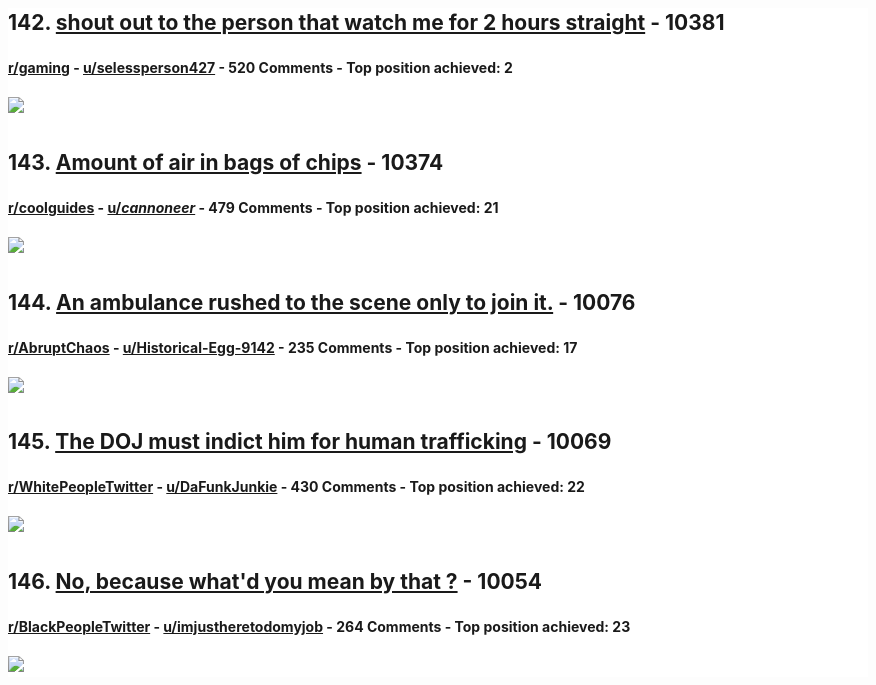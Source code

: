 ## 142. [shout out to the person that watch me for 2 hours straight](http://reddit.com/r/gaming/comments/xids7b/shout_out_to_the_person_that_watch_me_for_2_hours/) - 10381
#### [r/gaming](http://reddit.com/r/gaming) - [u/selessperson427](http://reddit.com/u/selessperson427) - 520 Comments - Top position achieved: 2

<a href="https://i.redd.it/5zyk5vw7bvo91.jpg"><img src="https://b.thumbs.redditmedia.com/FXSXpE2DgLedmF-pxlh-vXI0T5TQEx-yBhIocKiYJCE.jpg"></img></a>

## 143. [Amount of air in bags of chips](http://reddit.com/r/coolguides/comments/xhxoor/amount_of_air_in_bags_of_chips/) - 10374
#### [r/coolguides](http://reddit.com/r/coolguides) - [u/_cannoneer_](http://reddit.com/u/_cannoneer_) - 479 Comments - Top position achieved: 21

<a href="https://i.redd.it/uz2weeuytpo91.jpg"><img src="https://b.thumbs.redditmedia.com/aL3zg9Xvn46ni-rJLrj70W7vzmObrSfMPBKuDvxzKqk.jpg"></img></a>

## 144. [An ambulance rushed to the scene only to join it.](http://reddit.com/r/AbruptChaos/comments/xi332t/an_ambulance_rushed_to_the_scene_only_to_join_it/) - 10076
#### [r/AbruptChaos](http://reddit.com/r/AbruptChaos) - [u/Historical-Egg-9142](http://reddit.com/u/Historical-Egg-9142) - 235 Comments - Top position achieved: 17

<a href="https://v.redd.it/e7beb3vj5ro91"><img src="https://b.thumbs.redditmedia.com/GZl4Emps3Xs_FZfLGKcYSOlv-TyIRNBhnoFpIzXFMVk.jpg"></img></a>

## 145. [The DOJ must indict him for human trafficking](http://reddit.com/r/WhitePeopleTwitter/comments/xiskgn/the_doj_must_indict_him_for_human_trafficking/) - 10069
#### [r/WhitePeopleTwitter](http://reddit.com/r/WhitePeopleTwitter) - [u/DaFunkJunkie](http://reddit.com/u/DaFunkJunkie) - 430 Comments - Top position achieved: 22

<a href="https://i.redd.it/lsddx2gwiwo91.jpg"><img src="https://b.thumbs.redditmedia.com/dUgJ-f_XFxKPdDzcei3hi7nZjZBZYIBcu7_OH5dlOHo.jpg"></img></a>

## 146. [No, because what'd you mean by that ?](http://reddit.com/r/BlackPeopleTwitter/comments/xi9lfd/no_because_whatd_you_mean_by_that/) - 10054
#### [r/BlackPeopleTwitter](http://reddit.com/r/BlackPeopleTwitter) - [u/imjustheretodomyjob](http://reddit.com/u/imjustheretodomyjob) - 264 Comments - Top position achieved: 23

<a href="https://i.redd.it/pctdnsapyso91.jpg"><img src="https://a.thumbs.redditmedia.com/A2L7InkdBqHKLj28qzquPyVitqgG-vVpMNhIJJY1oW4.jpg"></img></a>
